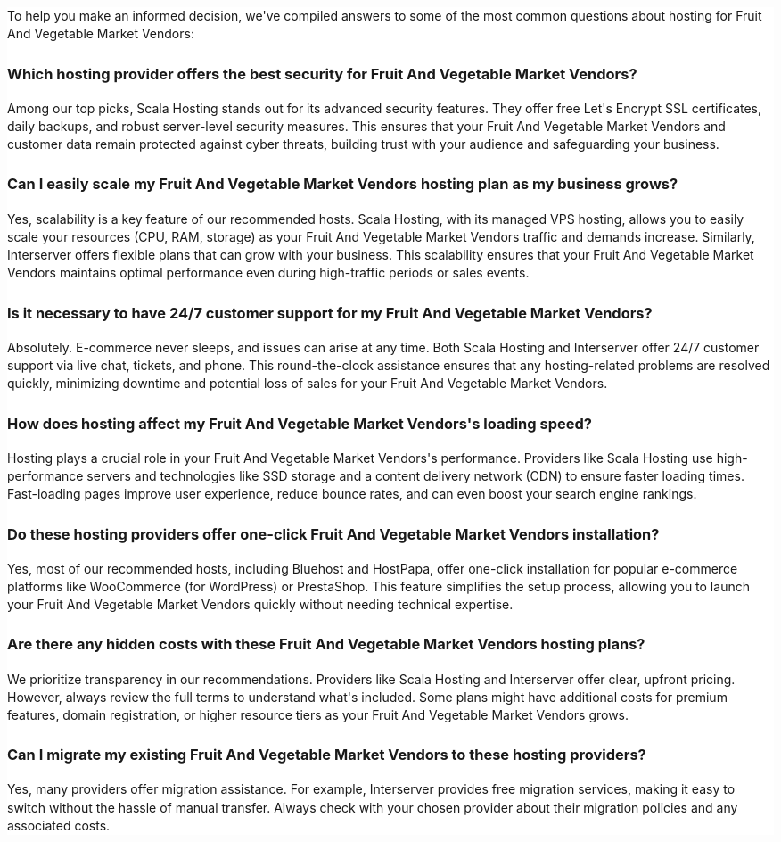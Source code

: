 To help you make an informed decision, we've compiled answers to some of the most common questions about hosting for Fruit And Vegetable Market Vendors:

### Which hosting provider offers the best security for Fruit And Vegetable Market Vendors? 
Among our top picks, Scala Hosting stands out for its advanced security features. They offer free Let's Encrypt SSL certificates, daily backups, and robust server-level security measures. This ensures that your Fruit And Vegetable Market Vendors and customer data remain protected against cyber threats, building trust with your audience and safeguarding your business.

### Can I easily scale my Fruit And Vegetable Market Vendors hosting plan as my business grows? 
Yes, scalability is a key feature of our recommended hosts. Scala Hosting, with its managed VPS hosting, allows you to easily scale your resources (CPU, RAM, storage) as your Fruit And Vegetable Market Vendors traffic and demands increase. Similarly, Interserver offers flexible plans that can grow with your business. This scalability ensures that your Fruit And Vegetable Market Vendors maintains optimal performance even during high-traffic periods or sales events.

### Is it necessary to have 24/7 customer support for my Fruit And Vegetable Market Vendors? 
Absolutely. E-commerce never sleeps, and issues can arise at any time. Both Scala Hosting and Interserver offer 24/7 customer support via live chat, tickets, and phone. This round-the-clock assistance ensures that any hosting-related problems are resolved quickly, minimizing downtime and potential loss of sales for your Fruit And Vegetable Market Vendors.

### How does hosting affect my Fruit And Vegetable Market Vendors's loading speed? 
Hosting plays a crucial role in your Fruit And Vegetable Market Vendors's performance. Providers like Scala Hosting use high-performance servers and technologies like SSD storage and a content delivery network (CDN) to ensure faster loading times. Fast-loading pages improve user experience, reduce bounce rates, and can even boost your search engine rankings.

### Do these hosting providers offer one-click Fruit And Vegetable Market Vendors installation? 
Yes, most of our recommended hosts, including Bluehost and HostPapa, offer one-click installation for popular e-commerce platforms like WooCommerce (for WordPress) or PrestaShop. This feature simplifies the setup process, allowing you to launch your Fruit And Vegetable Market Vendors quickly without needing technical expertise.

### Are there any hidden costs with these Fruit And Vegetable Market Vendors hosting plans? 
We prioritize transparency in our recommendations. Providers like Scala Hosting and Interserver offer clear, upfront pricing. However, always review the full terms to understand what's included. Some plans might have additional costs for premium features, domain registration, or higher resource tiers as your Fruit And Vegetable Market Vendors grows.

### Can I migrate my existing Fruit And Vegetable Market Vendors to these hosting providers? 
Yes, many providers offer migration assistance. For example, Interserver provides free migration services, making it easy to switch without the hassle of manual transfer. Always check with your chosen provider about their migration policies and any associated costs.
